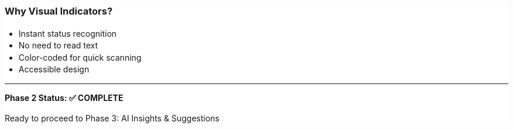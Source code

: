 ### **Why Visual Indicators?**
- Instant status recognition
- No need to read text
- Color-coded for quick scanning
- Accessible design

---

**Phase 2 Status: ✅ COMPLETE**

Ready to proceed to Phase 3: AI Insights & Suggestions
